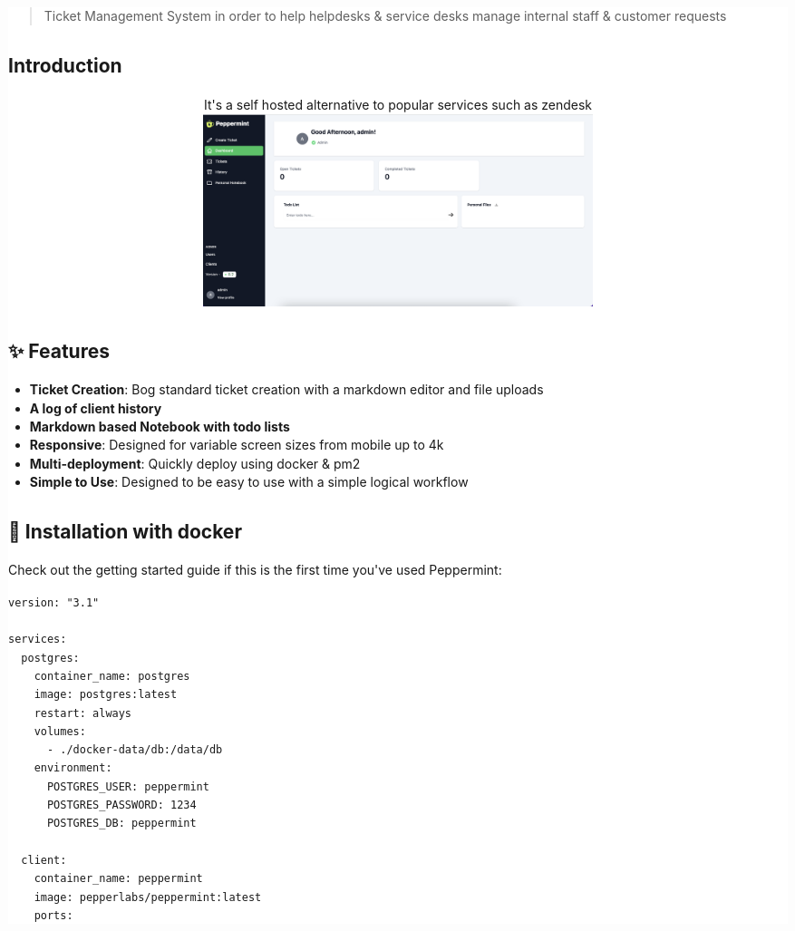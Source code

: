 > Ticket Management System in order to help helpdesks & service desks manage internal staff & customer requests

## Introduction

<p align="center">
It's a self hosted alternative to popular services such as zendesk
<img src="./static/homepage.png" width="50%"  >
</p>

## ✨ Features

- **Ticket Creation**: Bog standard ticket creation with a markdown editor and file uploads
- **A log of client history**
- **Markdown based Notebook with todo lists**
- **Responsive**: Designed for variable screen sizes from mobile up to 4k
- **Multi-deployment**: Quickly deploy using docker & pm2
- **Simple to Use**: Designed to be easy to use with a simple logical workflow

## 🐳 Installation with docker

Check out the getting started guide if this is the first time you've used Peppermint:

```
version: "3.1"

services:
  postgres:
    container_name: postgres
    image: postgres:latest
    restart: always
    volumes:
      - ./docker-data/db:/data/db
    environment: 
      POSTGRES_USER: peppermint
      POSTGRES_PASSWORD: 1234
      POSTGRES_DB: peppermint

  client:
    container_name: peppermint
    image: pepperlabs/peppermint:latest
    ports:
```